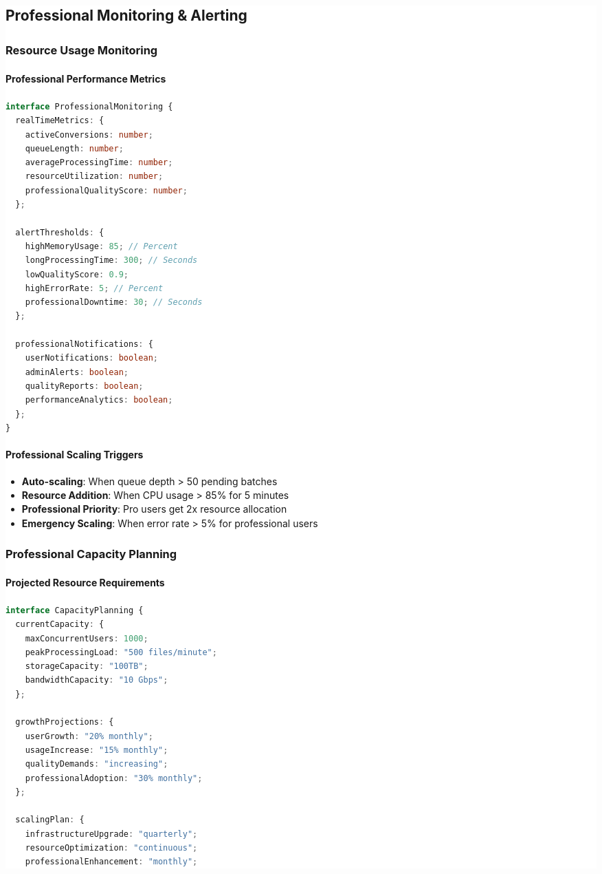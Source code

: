 ## Professional Monitoring & Alerting

### Resource Usage Monitoring

#### Professional Performance Metrics

```typescript
interface ProfessionalMonitoring {
  realTimeMetrics: {
    activeConversions: number;
    queueLength: number;
    averageProcessingTime: number;
    resourceUtilization: number;
    professionalQualityScore: number;
  };

  alertThresholds: {
    highMemoryUsage: 85; // Percent
    longProcessingTime: 300; // Seconds
    lowQualityScore: 0.9;
    highErrorRate: 5; // Percent
    professionalDowntime: 30; // Seconds
  };

  professionalNotifications: {
    userNotifications: boolean;
    adminAlerts: boolean;
    qualityReports: boolean;
    performanceAnalytics: boolean;
  };
}
```

#### Professional Scaling Triggers

- **Auto-scaling**: When queue depth > 50 pending batches
- **Resource Addition**: When CPU usage > 85% for 5 minutes
- **Professional Priority**: Pro users get 2x resource allocation
- **Emergency Scaling**: When error rate > 5% for professional users

### Professional Capacity Planning

#### Projected Resource Requirements

```typescript
interface CapacityPlanning {
  currentCapacity: {
    maxConcurrentUsers: 1000;
    peakProcessingLoad: "500 files/minute";
    storageCapacity: "100TB";
    bandwidthCapacity: "10 Gbps";
  };

  growthProjections: {
    userGrowth: "20% monthly";
    usageIncrease: "15% monthly";
    qualityDemands: "increasing";
    professionalAdoption: "30% monthly";
  };

  scalingPlan: {
    infrastructureUpgrade: "quarterly";
    resourceOptimization: "continuous";
    professionalEnhancement: "monthly";
```